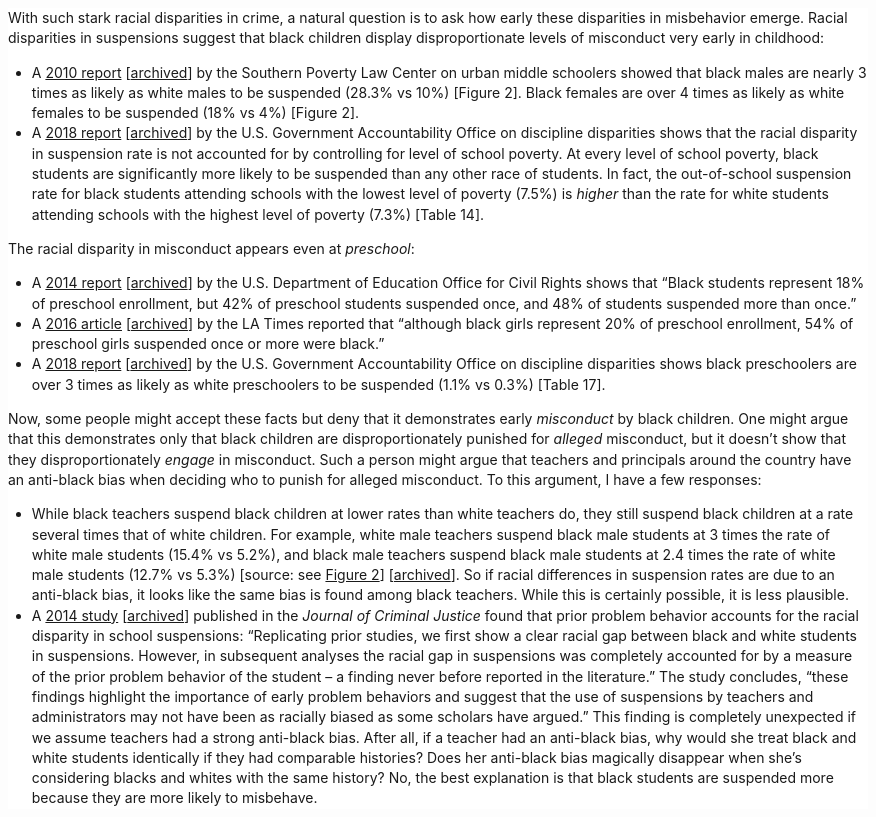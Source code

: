 With such stark racial disparities in crime, a natural question is to ask how early these disparities in misbehavior emerge. Racial disparities in suspensions suggest that black children display disproportionate levels of misconduct very early in childhood:

-   A [2010 report](https://www.splcenter.org/sites/default/files/d6_legacy_files/downloads/publication/Suspended_Education.pdf) [[archived](http://web.archive.org/web/https://www.splcenter.org/sites/default/files/d6_legacy_files/downloads/publication/Suspended_Education.pdf)] by the Southern Poverty Law Center on urban middle schoolers showed that black males are nearly 3 times as likely as white males to be suspended (28.3% vs 10%) [Figure 2]. Black females are over 4 times as likely as white females to be suspended (18% vs 4%) [Figure 2].
-   A [2018 report](https://www.gao.gov/assets/700/690828.pdf) [[archived](http://web.archive.org/web/20200603064643/https://www.gao.gov/assets/700/690828.pdf)] by the U.S. Government Accountability Office on discipline disparities shows that the racial disparity in suspension rate is not accounted for by controlling for level of school poverty. At every level of school poverty, black students are significantly more likely to be suspended than any other race of students. In fact, the out-of-school suspension rate for black students attending schools with the lowest level of poverty (7.5%) is _higher_ than the rate for white students attending schools with the highest level of poverty (7.3%) [Table 14].

The racial disparity in misconduct appears even at _preschool_:

-   A [2014 report](https://www2.ed.gov/about/offices/list/ocr/docs/crdc-early-learning-snapshot.pdf) [[archived](http://web.archive.org/web/https://www2.ed.gov/about/offices/list/ocr/docs/crdc-early-learning-snapshot.pdf)] by the U.S. Department of Education Office for Civil Rights shows that “Black students represent 18% of preschool enrollment, but 42% of preschool students suspended once, and 48% of students suspended more than once.”
-   A [2016 article](https://www.latimes.com/local/education/la-na-suspension-rates-preschool-crdc-20160606-snap-story.html) [[archived](http://web.archive.org/web/https://www.latimes.com/local/education/la-na-suspension-rates-preschool-crdc-20160606-snap-story.html)] by the LA Times reported that “although black girls represent 20% of preschool enrollment, 54% of preschool girls suspended once or more were black.”
-   A [2018 report](https://www.gao.gov/assets/700/690828.pdf) [[archived](http://web.archive.org/web/20200603064643/https://www.gao.gov/assets/700/690828.pdf)] by the U.S. Government Accountability Office on discipline disparities shows black preschoolers are over 3 times as likely as white preschoolers to be suspended (1.1% vs 0.3%) [Table 17].

Now, some people might accept these facts but deny that it demonstrates early _misconduct_ by black children. One might argue that this demonstrates only that black children are disproportionately punished for _alleged_ misconduct, but it doesn’t show that they disproportionately _engage_ in misconduct. Such a person might argue that teachers and principals around the country have an anti-black bias when deciding who to punish for alleged misconduct. To this argument, I have a few responses:

-   While black teachers suspend black children at lower rates than white teachers do, they still suspend black children at a rate several times that of white children. For example, white male teachers suspend black male students at 3 times the rate of white male students (15.4% vs 5.2%), and black male teachers suspend black male students at 2.4 times the rate of white male students (12.7% vs 5.3%) [source: see [Figure 2](https://www.educationnext.org/teacher-race-and-school-discipline-suspensions-research/)] [[archived](http://web.archive.org/web/https://www.educationnext.org/teacher-race-and-school-discipline-suspensions-research/)]. So if racial differences in suspension rates are due to an anti-black bias, it looks like the same bias is found among black teachers. While this is certainly possible, it is less plausible.
-   A [2014 study](https://www.sciencedirect.com/science/article/pii/S0047235214000105) [[archived](http://web.archive.org/web/https://www.sciencedirect.com/science/article/pii/S0047235214000105)] published in the _Journal of Criminal Justice_ found that prior problem behavior accounts for the racial disparity in school suspensions: “Replicating prior studies, we first show a clear racial gap between black and white students in suspensions. However, in subsequent analyses the racial gap in suspensions was completely accounted for by a measure of the prior problem behavior of the student – a finding never before reported in the literature.” The study concludes, “these findings highlight the importance of early problem behaviors and suggest that the use of suspensions by teachers and administrators may not have been as racially biased as some scholars have argued.” This finding is completely unexpected if we assume teachers had a strong anti-black bias. After all, if a teacher had an anti-black bias, why would she treat black and white students identically if they had comparable histories? Does her anti-black bias magically disappear when she’s considering blacks and whites with the same history? No, the best explanation is that black students are suspended more because they are more likely to misbehave.